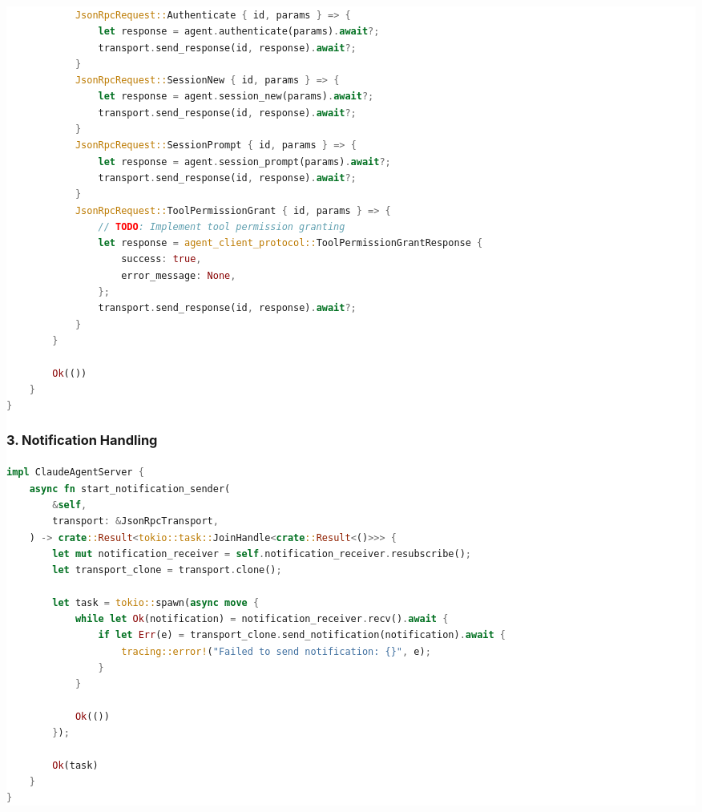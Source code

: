 ```rust
            JsonRpcRequest::Authenticate { id, params } => {
                let response = agent.authenticate(params).await?;
                transport.send_response(id, response).await?;
            }
            JsonRpcRequest::SessionNew { id, params } => {
                let response = agent.session_new(params).await?;
                transport.send_response(id, response).await?;
            }
            JsonRpcRequest::SessionPrompt { id, params } => {
                let response = agent.session_prompt(params).await?;
                transport.send_response(id, response).await?;
            }
            JsonRpcRequest::ToolPermissionGrant { id, params } => {
                // TODO: Implement tool permission granting
                let response = agent_client_protocol::ToolPermissionGrantResponse {
                    success: true,
                    error_message: None,
                };
                transport.send_response(id, response).await?;
            }
        }
        
        Ok(())
    }
}
```

### 3. Notification Handling

```rust
impl ClaudeAgentServer {
    async fn start_notification_sender(
        &self,
        transport: &JsonRpcTransport,
    ) -> crate::Result<tokio::task::JoinHandle<crate::Result<()>>> {
        let mut notification_receiver = self.notification_receiver.resubscribe();
        let transport_clone = transport.clone();
        
        let task = tokio::spawn(async move {
            while let Ok(notification) = notification_receiver.recv().await {
                if let Err(e) = transport_clone.send_notification(notification).await {
                    tracing::error!("Failed to send notification: {}", e);
                }
            }
            
            Ok(())
        });
        
        Ok(task)
    }
}
```
